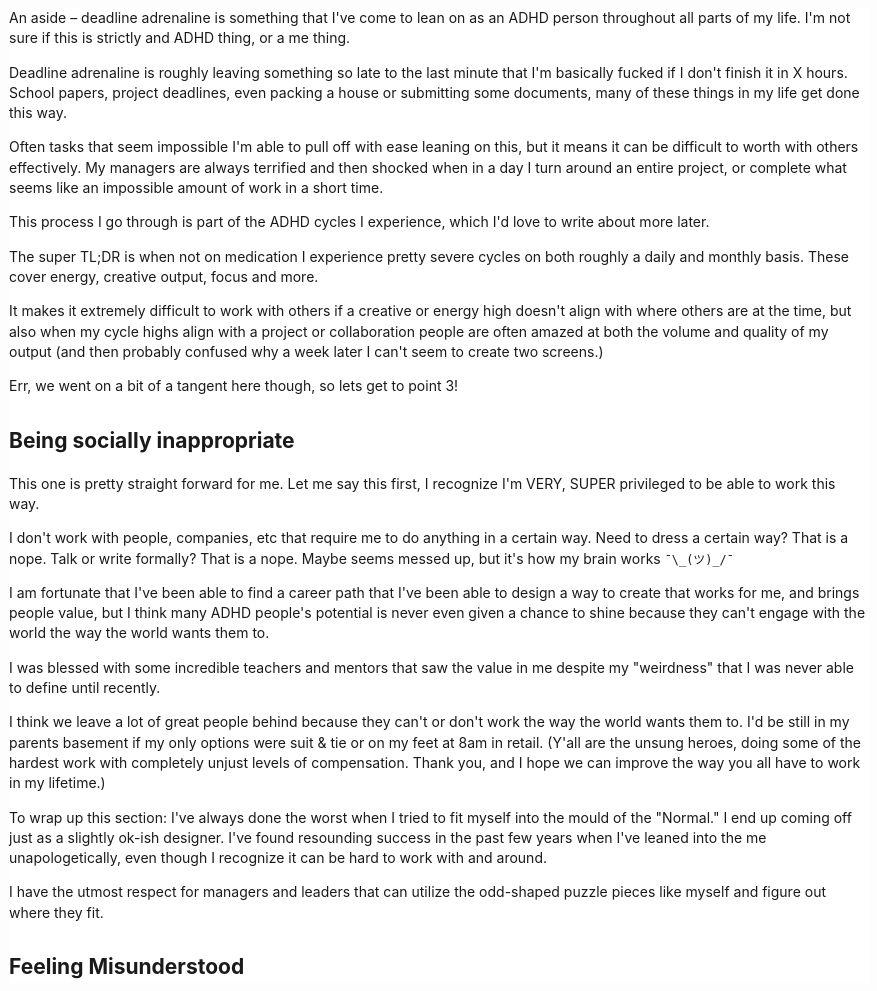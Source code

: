 An aside – deadline adrenaline is something that I've come to lean on as an ADHD person throughout all parts of my life. I'm not sure if this is strictly and ADHD thing, or a me thing.

Deadline adrenaline is roughly leaving something so late to the last minute that I'm basically fucked if I don't finish it in X hours. School papers, project deadlines, even packing a house or submitting some documents, many of these things in my life get done this way.

Often tasks that seem impossible I'm able to pull off with ease leaning on this, but it means it can be difficult to worth with others effectively. My managers are always terrified and then shocked when in a day I turn around an entire project, or complete what seems like an impossible amount of work in a short time.

This process I go through is part of the ADHD cycles I experience, which I'd love to write about more later. 

The super TL;DR is when not on medication I experience pretty severe cycles on both roughly a daily and monthly basis. These cover energy, creative output, focus and more. 

It makes it extremely difficult to work with others if a creative or energy high doesn't align with where others are at the time, but also when my cycle highs align with a project or collaboration people are often amazed at both the volume and quality of my output (and then probably confused why a week later I can't seem to create two screens.)

Err, we went on a bit of a tangent here though, so lets get to point 3!

## Being socially inappropriate

This one is pretty straight forward for me. Let me say this first, I recognize I'm VERY, SUPER privileged to be able to work this way.

I don't work with people, companies, etc that require me to do anything in a certain way. Need to dress a certain way? That is a nope. Talk or write formally? That is a nope. Maybe seems messed up, but it's how my brain works `¯\_(ツ)_/¯`

I am fortunate that I've been able to find a career path that I've been able to design a way to create that works for me, and brings people value, but I think many ADHD people's potential is never even given a chance to shine because they can't engage with the world the way the world wants them to.

I was blessed with some incredible teachers and mentors that saw the value in me despite my "weirdness" that I was never able to define until recently.

I think we leave a lot of great people behind because they can't or don't work the way the world wants them to. I'd be still in my parents basement if my only options were suit & tie or on my feet at 8am in retail. (Y'all are the unsung heroes, doing some of the hardest work with completely unjust levels of compensation. Thank you, and I hope we can improve the way you all have to work in my lifetime.)

To wrap up this section: I've always done the worst when I tried to fit myself into the mould of the "Normal." I end up coming off just as a slightly ok-ish designer. I've found resounding success in the past few years when I've leaned into the me unapologetically, even though I recognize it can be hard to work with and around. 

I have the utmost respect for managers and leaders that can utilize the odd-shaped puzzle pieces like myself and figure out where they fit.

## Feeling Misunderstood
